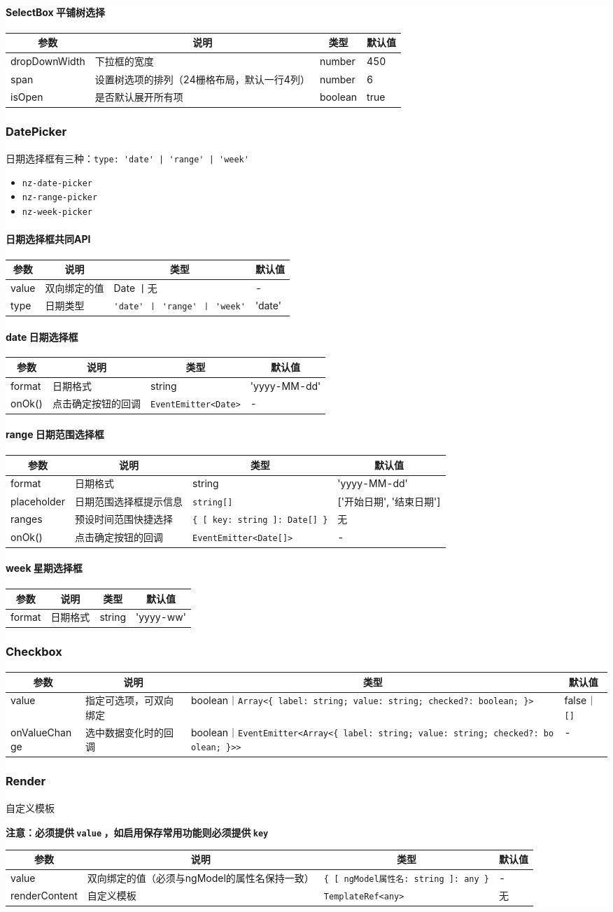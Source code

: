 #### SelectBox 平铺树选择 ####

参数|说明|类型|默认值
---|---|---|---
dropDownWidth | 下拉框的宽度 |number| 450
span | 设置树选项的排列（24栅格布局，默认一行4列） |number| 6
isOpen | 是否默认展开所有项 |boolean| true

### DatePicker ###

日期选择框有三种：`type: 'date' | 'range' | 'week'`

* `nz-date-picker`
* `nz-range-picker`
* `nz-week-picker`

#### 日期选择框共同API ####

参数|说明|类型|默认值
---|---|---|---
value |双向绑定的值| Date 丨无|	-
type |日期类型| `'date' 丨 'range' 丨 'week'` | 'date'

#### date 日期选择框 ####

参数|说明|类型|默认值
---|---|---|---
format| 日期格式 | string  | 'yyyy-MM-dd'
onOk() |点击确定按钮的回调|`EventEmitter<Date>`| -

#### range 日期范围选择框 ####

参数|说明|类型|默认值
---|---|---|---
format| 日期格式 | string  | 'yyyy-MM-dd'
placeholder| 日期范围选择框提示信息| `string[]` | ['开始日期', '结束日期']
ranges |预设时间范围快捷选择| `{ [ key: string ]: Date[] }` | 无
onOk() |点击确定按钮的回调|`EventEmitter<Date[]>`| -

#### week 星期选择框 ####

参数|说明|类型|默认值
---|---|---|---
format| 日期格式 | string  | 'yyyy-ww' 

### Checkbox ###

参数|说明|类型|默认值
---|---|---|---
value| 指定可选项，可双向绑定 | boolean｜`Array<{ label: string; value: string; checked?: boolean; }>`  | false｜`[]`
onValueChange| 选中数据变化时的回调 | boolean｜`EventEmitter<Array<{ label: string; value: string; checked?: boolean; }>>`  | -

### Render ###

自定义模板

**注意：必须提供 `value` ，如启用保存常用功能则必须提供 `key`**

参数|说明|类型|默认值
---|---|---|---
value |	双向绑定的值（必须与ngModel的属性名保持一致）| `{ [ ngModel属性名: string ]: any }`|-
renderContent |自定义模板| `TemplateRef<any>` | 无
